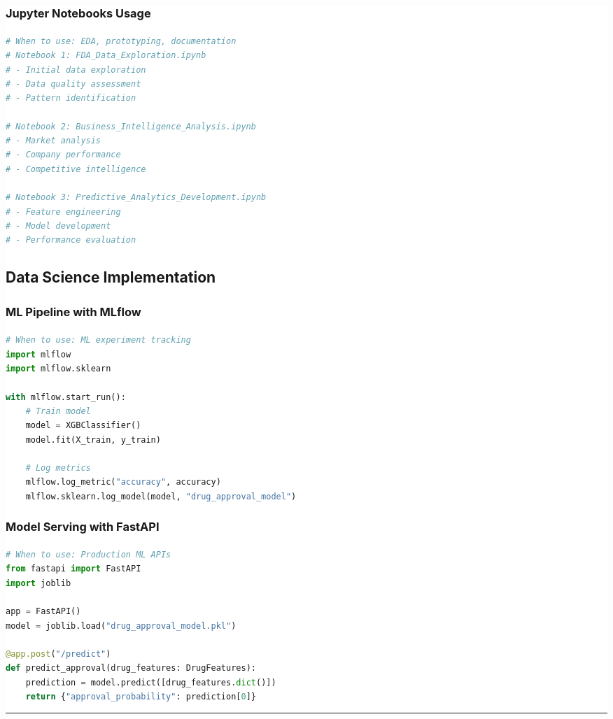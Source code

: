 ### **Jupyter Notebooks Usage**
```python
# When to use: EDA, prototyping, documentation
# Notebook 1: FDA_Data_Exploration.ipynb
# - Initial data exploration
# - Data quality assessment
# - Pattern identification

# Notebook 2: Business_Intelligence_Analysis.ipynb  
# - Market analysis
# - Company performance
# - Competitive intelligence

# Notebook 3: Predictive_Analytics_Development.ipynb
# - Feature engineering
# - Model development
# - Performance evaluation
```

## **Data Science Implementation**

### **ML Pipeline with MLflow**
```python
# When to use: ML experiment tracking
import mlflow
import mlflow.sklearn

with mlflow.start_run():
    # Train model
    model = XGBClassifier()
    model.fit(X_train, y_train)
    
    # Log metrics
    mlflow.log_metric("accuracy", accuracy)
    mlflow.sklearn.log_model(model, "drug_approval_model")
```

### **Model Serving with FastAPI**
```python
# When to use: Production ML APIs
from fastapi import FastAPI
import joblib

app = FastAPI()
model = joblib.load("drug_approval_model.pkl")

@app.post("/predict")
def predict_approval(drug_features: DrugFeatures):
    prediction = model.predict([drug_features.dict()])
    return {"approval_probability": prediction[0]}
```

---